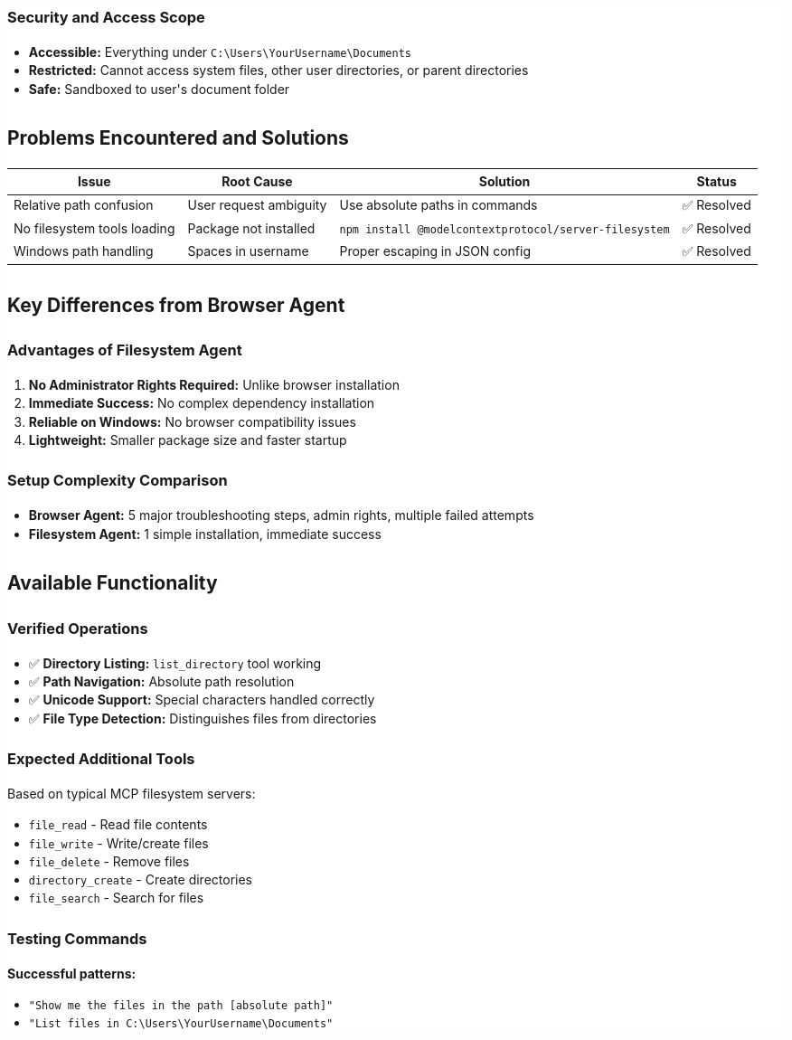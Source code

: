 ### Security and Access Scope
- **Accessible:** Everything under `C:\Users\YourUsername\Documents`
- **Restricted:** Cannot access system files, other user directories, or parent directories
- **Safe:** Sandboxed to user's document folder

## Problems Encountered and Solutions

| Issue | Root Cause | Solution | Status |
|-------|------------|----------|---------|
| Relative path confusion | User request ambiguity | Use absolute paths in commands | ✅ Resolved |
| No filesystem tools loading | Package not installed | `npm install @modelcontextprotocol/server-filesystem` | ✅ Resolved |
| Windows path handling | Spaces in username | Proper escaping in JSON config | ✅ Resolved |

## Key Differences from Browser Agent

### Advantages of Filesystem Agent
1. **No Administrator Rights Required:** Unlike browser installation
2. **Immediate Success:** No complex dependency installation
3. **Reliable on Windows:** No browser compatibility issues
4. **Lightweight:** Smaller package size and faster startup

### Setup Complexity Comparison
- **Browser Agent:** 5 major troubleshooting steps, admin rights, multiple failed attempts
- **Filesystem Agent:** 1 simple installation, immediate success

## Available Functionality

### Verified Operations
- ✅ **Directory Listing:** `list_directory` tool working
- ✅ **Path Navigation:** Absolute path resolution
- ✅ **Unicode Support:** Special characters handled correctly
- ✅ **File Type Detection:** Distinguishes files from directories

### Expected Additional Tools
Based on typical MCP filesystem servers:
- `file_read` - Read file contents
- `file_write` - Write/create files  
- `file_delete` - Remove files
- `directory_create` - Create directories
- `file_search` - Search for files

### Testing Commands
**Successful patterns:**
- `"Show me the files in the path [absolute path]"`
- `"List files in C:\Users\YourUsername\Documents"`
